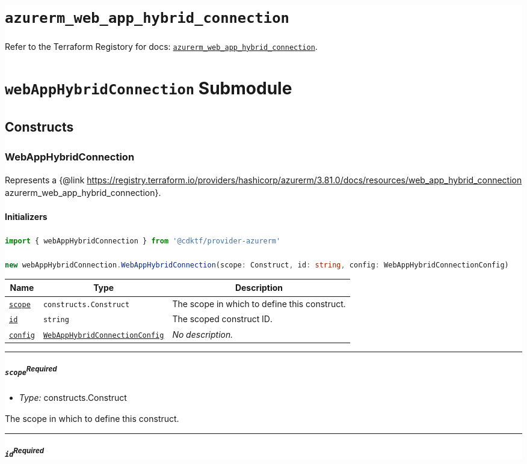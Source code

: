 # `azurerm_web_app_hybrid_connection`

Refer to the Terraform Registory for docs: [`azurerm_web_app_hybrid_connection`](https://registry.terraform.io/providers/hashicorp/azurerm/3.81.0/docs/resources/web_app_hybrid_connection).

# `webAppHybridConnection` Submodule <a name="`webAppHybridConnection` Submodule" id="@cdktf/provider-azurerm.webAppHybridConnection"></a>

## Constructs <a name="Constructs" id="Constructs"></a>

### WebAppHybridConnection <a name="WebAppHybridConnection" id="@cdktf/provider-azurerm.webAppHybridConnection.WebAppHybridConnection"></a>

Represents a {@link https://registry.terraform.io/providers/hashicorp/azurerm/3.81.0/docs/resources/web_app_hybrid_connection azurerm_web_app_hybrid_connection}.

#### Initializers <a name="Initializers" id="@cdktf/provider-azurerm.webAppHybridConnection.WebAppHybridConnection.Initializer"></a>

```typescript
import { webAppHybridConnection } from '@cdktf/provider-azurerm'

new webAppHybridConnection.WebAppHybridConnection(scope: Construct, id: string, config: WebAppHybridConnectionConfig)
```

| **Name** | **Type** | **Description** |
| --- | --- | --- |
| <code><a href="#@cdktf/provider-azurerm.webAppHybridConnection.WebAppHybridConnection.Initializer.parameter.scope">scope</a></code> | <code>constructs.Construct</code> | The scope in which to define this construct. |
| <code><a href="#@cdktf/provider-azurerm.webAppHybridConnection.WebAppHybridConnection.Initializer.parameter.id">id</a></code> | <code>string</code> | The scoped construct ID. |
| <code><a href="#@cdktf/provider-azurerm.webAppHybridConnection.WebAppHybridConnection.Initializer.parameter.config">config</a></code> | <code><a href="#@cdktf/provider-azurerm.webAppHybridConnection.WebAppHybridConnectionConfig">WebAppHybridConnectionConfig</a></code> | *No description.* |

---

##### `scope`<sup>Required</sup> <a name="scope" id="@cdktf/provider-azurerm.webAppHybridConnection.WebAppHybridConnection.Initializer.parameter.scope"></a>

- *Type:* constructs.Construct

The scope in which to define this construct.

---

##### `id`<sup>Required</sup> <a name="id" id="@cdktf/provider-azurerm.webAppHybridConnection.WebAppHybridConnection.Initializer.parameter.id"></a>
